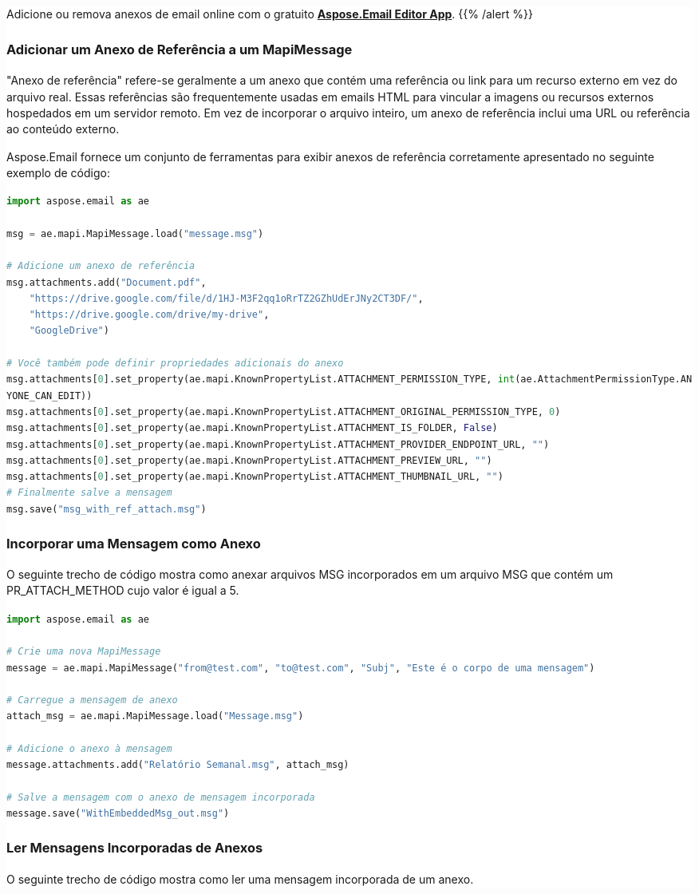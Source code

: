 Adicione ou remova anexos de email online com o gratuito [**Aspose.Email Editor App**](https://products.aspose.app/email/pt/editor).
{{% /alert %}}

### **Adicionar um Anexo de Referência a um MapiMessage**

"Anexo de referência" refere-se geralmente a um anexo que contém uma referência ou link para um recurso externo em vez do arquivo real. Essas referências são frequentemente usadas em emails HTML para vincular a imagens ou recursos externos hospedados em um servidor remoto. Em vez de incorporar o arquivo inteiro, um anexo de referência inclui uma URL ou referência ao conteúdo externo.

Aspose.Email fornece um conjunto de ferramentas para exibir anexos de referência corretamente apresentado no seguinte exemplo de código:

```python
import aspose.email as ae

msg = ae.mapi.MapiMessage.load("message.msg")

# Adicione um anexo de referência
msg.attachments.add("Document.pdf",
    "https://drive.google.com/file/d/1HJ-M3F2qq1oRrTZ2GZhUdErJNy2CT3DF/",
    "https://drive.google.com/drive/my-drive",
    "GoogleDrive")

# Você também pode definir propriedades adicionais do anexo
msg.attachments[0].set_property(ae.mapi.KnownPropertyList.ATTACHMENT_PERMISSION_TYPE, int(ae.AttachmentPermissionType.ANYONE_CAN_EDIT))
msg.attachments[0].set_property(ae.mapi.KnownPropertyList.ATTACHMENT_ORIGINAL_PERMISSION_TYPE, 0)
msg.attachments[0].set_property(ae.mapi.KnownPropertyList.ATTACHMENT_IS_FOLDER, False)
msg.attachments[0].set_property(ae.mapi.KnownPropertyList.ATTACHMENT_PROVIDER_ENDPOINT_URL, "")
msg.attachments[0].set_property(ae.mapi.KnownPropertyList.ATTACHMENT_PREVIEW_URL, "")
msg.attachments[0].set_property(ae.mapi.KnownPropertyList.ATTACHMENT_THUMBNAIL_URL, "")
# Finalmente salve a mensagem
msg.save("msg_with_ref_attach.msg")
```

### **Incorporar uma Mensagem como Anexo**
O seguinte trecho de código mostra como anexar arquivos MSG incorporados em um arquivo MSG que contém um PR_ATTACH_METHOD cujo valor é igual a 5.

```py
import aspose.email as ae

# Crie uma nova MapiMessage
message = ae.mapi.MapiMessage("from@test.com", "to@test.com", "Subj", "Este é o corpo de uma mensagem")

# Carregue a mensagem de anexo
attach_msg = ae.mapi.MapiMessage.load("Message.msg")

# Adicione o anexo à mensagem
message.attachments.add("Relatório Semanal.msg", attach_msg)

# Salve a mensagem com o anexo de mensagem incorporada
message.save("WithEmbeddedMsg_out.msg")
```
### **Ler Mensagens Incorporadas de Anexos**
O seguinte trecho de código mostra como ler uma mensagem incorporada de um anexo.
